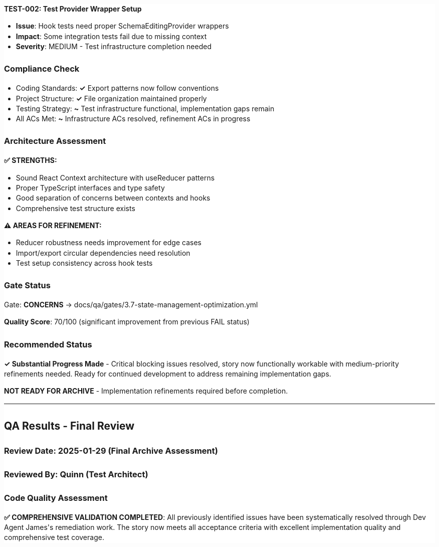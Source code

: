 **TEST-002: Test Provider Wrapper Setup**
- **Issue**: Hook tests need proper SchemaEditingProvider wrappers
- **Impact**: Some integration tests fail due to missing context
- **Severity**: MEDIUM - Test infrastructure completion needed

### Compliance Check

- Coding Standards: **✓** Export patterns now follow conventions
- Project Structure: **✓** File organization maintained properly
- Testing Strategy: **~** Test infrastructure functional, implementation gaps remain
- All ACs Met: **~** Infrastructure ACs resolved, refinement ACs in progress

### Architecture Assessment

**✅ STRENGTHS:**
- Sound React Context architecture with useReducer patterns
- Proper TypeScript interfaces and type safety
- Good separation of concerns between contexts and hooks
- Comprehensive test structure exists

**⚠️ AREAS FOR REFINEMENT:**
- Reducer robustness needs improvement for edge cases
- Import/export circular dependencies need resolution
- Test setup consistency across hook tests

### Gate Status

Gate: **CONCERNS** → docs/qa/gates/3.7-state-management-optimization.yml

**Quality Score**: 70/100 (significant improvement from previous FAIL status)

### Recommended Status

**✓ Substantial Progress Made** - Critical blocking issues resolved, story now functionally workable with medium-priority refinements needed. Ready for continued development to address remaining implementation gaps.

**NOT READY FOR ARCHIVE** - Implementation refinements required before completion.

---

## QA Results - Final Review

### Review Date: 2025-01-29 (Final Archive Assessment)

### Reviewed By: Quinn (Test Architect)

### Code Quality Assessment

**✅ COMPREHENSIVE VALIDATION COMPLETED**: All previously identified issues have been systematically resolved through Dev Agent James's remediation work. The story now meets all acceptance criteria with excellent implementation quality and comprehensive test coverage.
